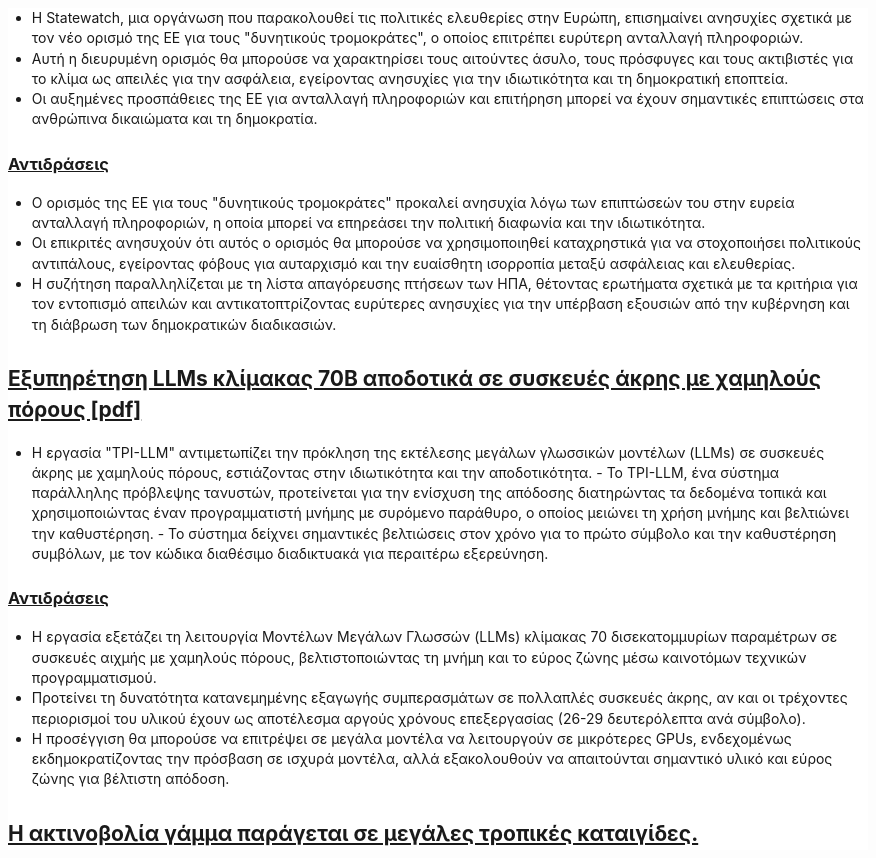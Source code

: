 - Η Statewatch, μια οργάνωση που παρακολουθεί τις πολιτικές ελευθερίες στην Ευρώπη, επισημαίνει ανησυχίες σχετικά με τον νέο ορισμό της ΕΕ για τους "δυνητικούς τρομοκράτες", ο οποίος επιτρέπει ευρύτερη ανταλλαγή πληροφοριών.
- Αυτή η διευρυμένη ορισμός θα μπορούσε να χαρακτηρίσει τους αιτούντες άσυλο, τους πρόσφυγες και τους ακτιβιστές για το κλίμα ως απειλές για την ασφάλεια, εγείροντας ανησυχίες για την ιδιωτικότητα και τη δημοκρατική εποπτεία.
- Οι αυξημένες προσπάθειες της ΕΕ για ανταλλαγή πληροφοριών και επιτήρηση μπορεί να έχουν σημαντικές επιπτώσεις στα ανθρώπινα δικαιώματα και τη δημοκρατία.

### [Αντιδράσεις](https://news.ycombinator.com/item?id=41729278)

- Ο ορισμός της ΕΕ για τους "δυνητικούς τρομοκράτες" προκαλεί ανησυχία λόγω των επιπτώσεών του στην ευρεία ανταλλαγή πληροφοριών, η οποία μπορεί να επηρεάσει την πολιτική διαφωνία και την ιδιωτικότητα.
- Οι επικριτές ανησυχούν ότι αυτός ο ορισμός θα μπορούσε να χρησιμοποιηθεί καταχρηστικά για να στοχοποιήσει πολιτικούς αντιπάλους, εγείροντας φόβους για αυταρχισμό και την ευαίσθητη ισορροπία μεταξύ ασφάλειας και ελευθερίας.
- Η συζήτηση παραλληλίζεται με τη λίστα απαγόρευσης πτήσεων των ΗΠΑ, θέτοντας ερωτήματα σχετικά με τα κριτήρια για τον εντοπισμό απειλών και αντικατοπτρίζοντας ευρύτερες ανησυχίες για την υπέρβαση εξουσιών από την κυβέρνηση και τη διάβρωση των δημοκρατικών διαδικασιών.

## [Εξυπηρέτηση LLMs κλίμακας 70B αποδοτικά σε συσκευές άκρης με χαμηλούς πόρους [pdf]](https://arxiv.org/abs/2410.00531)

- Η εργασία "TPI-LLM" αντιμετωπίζει την πρόκληση της εκτέλεσης μεγάλων γλωσσικών μοντέλων (LLMs) σε συσκευές άκρης με χαμηλούς πόρους, εστιάζοντας στην ιδιωτικότητα και την αποδοτικότητα. - Το TPI-LLM, ένα σύστημα παράλληλης πρόβλεψης τανυστών, προτείνεται για την ενίσχυση της απόδοσης διατηρώντας τα δεδομένα τοπικά και χρησιμοποιώντας έναν προγραμματιστή μνήμης με συρόμενο παράθυρο, ο οποίος μειώνει τη χρήση μνήμης και βελτιώνει την καθυστέρηση. - Το σύστημα δείχνει σημαντικές βελτιώσεις στον χρόνο για το πρώτο σύμβολο και την καθυστέρηση συμβόλων, με τον κώδικα διαθέσιμο διαδικτυακά για περαιτέρω εξερεύνηση.

### [Αντιδράσεις](https://news.ycombinator.com/item?id=41730983)

- Η εργασία εξετάζει τη λειτουργία Μοντέλων Μεγάλων Γλωσσών (LLMs) κλίμακας 70 δισεκατομμυρίων παραμέτρων σε συσκευές αιχμής με χαμηλούς πόρους, βελτιστοποιώντας τη μνήμη και το εύρος ζώνης μέσω καινοτόμων τεχνικών προγραμματισμού.
- Προτείνει τη δυνατότητα κατανεμημένης εξαγωγής συμπερασμάτων σε πολλαπλές συσκευές άκρης, αν και οι τρέχοντες περιορισμοί του υλικού έχουν ως αποτέλεσμα αργούς χρόνους επεξεργασίας (26-29 δευτερόλεπτα ανά σύμβολο).
- Η προσέγγιση θα μπορούσε να επιτρέψει σε μεγάλα μοντέλα να λειτουργούν σε μικρότερες GPUs, ενδεχομένως εκδημοκρατίζοντας την πρόσβαση σε ισχυρά μοντέλα, αλλά εξακολουθούν να απαιτούνται σημαντικό υλικό και εύρος ζώνης για βέλτιστη απόδοση.

## [Η ακτινοβολία γάμμα παράγεται σε μεγάλες τροπικές καταιγίδες.](https://phys.org/news/2024-10-amount-variety-gamma-large-tropical.html)
